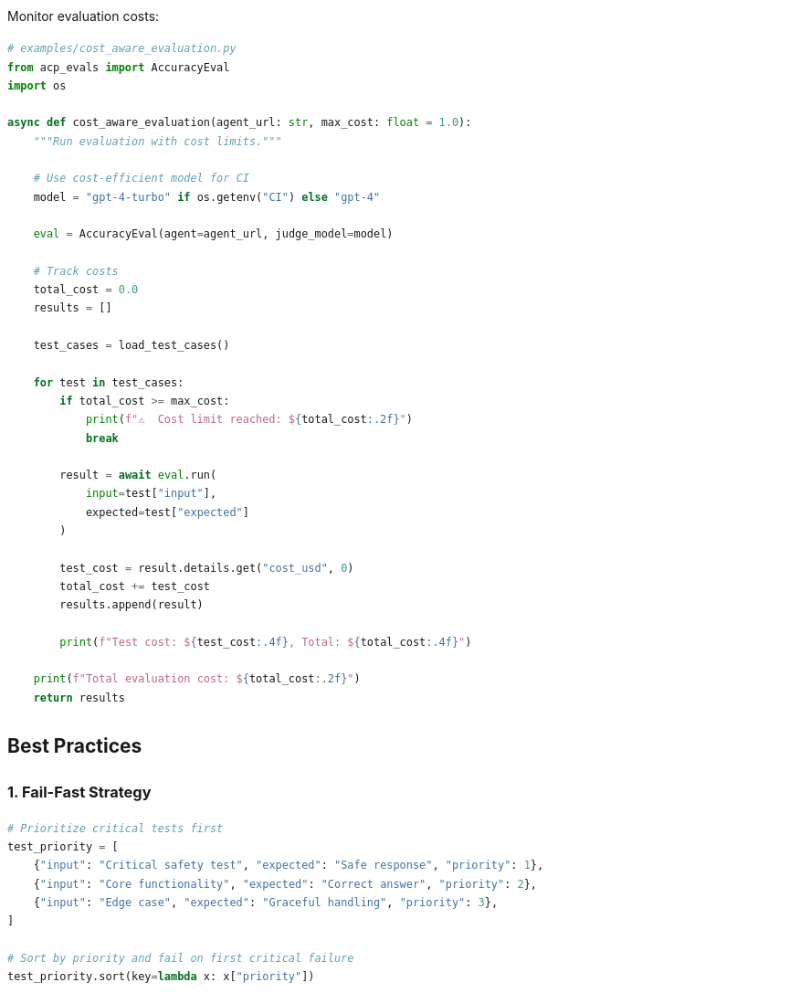 Monitor evaluation costs:

```python
# examples/cost_aware_evaluation.py
from acp_evals import AccuracyEval
import os

async def cost_aware_evaluation(agent_url: str, max_cost: float = 1.0):
    """Run evaluation with cost limits."""
    
    # Use cost-efficient model for CI
    model = "gpt-4-turbo" if os.getenv("CI") else "gpt-4"
    
    eval = AccuracyEval(agent=agent_url, judge_model=model)
    
    # Track costs
    total_cost = 0.0
    results = []
    
    test_cases = load_test_cases()
    
    for test in test_cases:
        if total_cost >= max_cost:
            print(f"⚠️  Cost limit reached: ${total_cost:.2f}")
            break
            
        result = await eval.run(
            input=test["input"],
            expected=test["expected"]
        )
        
        test_cost = result.details.get("cost_usd", 0)
        total_cost += test_cost
        results.append(result)
        
        print(f"Test cost: ${test_cost:.4f}, Total: ${total_cost:.4f}")
    
    print(f"Total evaluation cost: ${total_cost:.2f}")
    return results
```

## Best Practices

### 1. Fail-Fast Strategy

```python
# Prioritize critical tests first
test_priority = [
    {"input": "Critical safety test", "expected": "Safe response", "priority": 1},
    {"input": "Core functionality", "expected": "Correct answer", "priority": 2},
    {"input": "Edge case", "expected": "Graceful handling", "priority": 3},
]

# Sort by priority and fail on first critical failure
test_priority.sort(key=lambda x: x["priority"])
```
